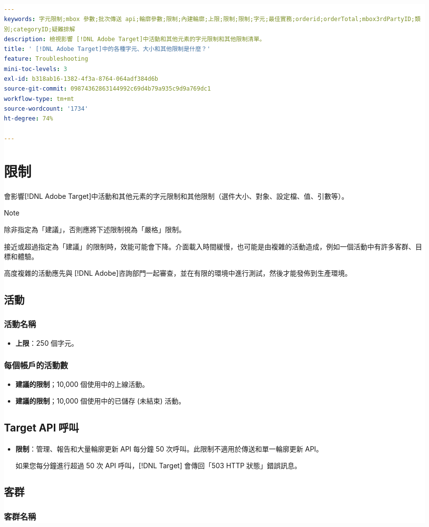 ```yaml
---
keywords: 字元限制;mbox 參數;批次傳送 api;輪廓參數;限制;內建輪廓;上限;限制;限制;字元;最佳實務;orderid;orderTotal;mbox3rdPartyID;類別;categoryID;疑難排解
description: 檢視影響 [!DNL Adobe Target]中活動和其他元素的字元限制和其他限制清單。
title: ' [!DNL Adobe Target]中的各種字元、大小和其他限制是什麼？'
feature: Troubleshooting
mini-toc-levels: 3
exl-id: b318ab16-1382-4f3a-8764-064adf384d6b
source-git-commit: 09874362863144992c69d4b79a935c9d9a769dc1
workflow-type: tm+mt
source-wordcount: '1734'
ht-degree: 74%

---
```


# 限制

會影響[!DNL Adobe Target]中活動和其他元素的字元限制和其他限制（選件大小、對象、設定檔、值、引數等）。

>[!NOTE]
>
>除非指定為「建議」，否則應將下述限制視為「嚴格」限制。
>
>接近或超過指定為「建議」的限制時，效能可能會下降。介面載入時間緩慢，也可能是由複雜的活動造成，例如一個活動中有許多客群、目標和體驗。
>
>高度複雜的活動應先與 [!DNL Adobe]咨詢部門一起審查，並在有限的環境中進行測試，然後才能發佈到生產環境。

## 活動

### 活動名稱

* **上限**：250 個字元。

### 每個帳戶的活動數

* **建議的限制**；10,000 個使用中的上線活動。

* **建議的限制**；10,000 個使用中的已儲存 (未結束) 活動。

## Target API 呼叫

* **限制**：管理、報告和大量輪廓更新 API 每分鐘 50 次呼叫。此限制不適用於傳送和單一輪廓更新 API。

  如果您每分鐘進行超過 50 次 API 呼叫，[!DNL Target] 會傳回「503 HTTP 狀態」錯誤訊息。

## 客群

### 客群名稱
